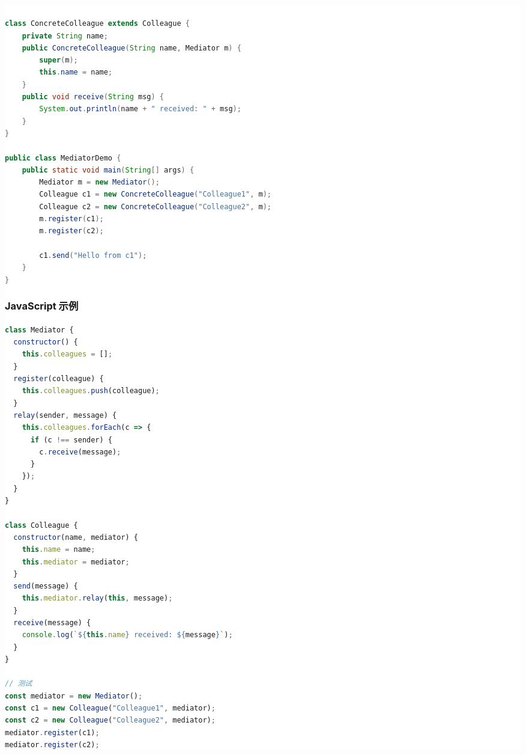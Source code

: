 ```java

class ConcreteColleague extends Colleague {
    private String name;
    public ConcreteColleague(String name, Mediator m) {
        super(m);
        this.name = name;
    }
    public void receive(String msg) {
        System.out.println(name + " received: " + msg);
    }
}

public class MediatorDemo {
    public static void main(String[] args) {
        Mediator m = new Mediator();
        Colleague c1 = new ConcreteColleague("Colleague1", m);
        Colleague c2 = new ConcreteColleague("Colleague2", m);
        m.register(c1);
        m.register(c2);

        c1.send("Hello from c1");
    }
}
```

### JavaScript 示例

```js
class Mediator {
  constructor() {
    this.colleagues = [];
  }
  register(colleague) {
    this.colleagues.push(colleague);
  }
  relay(sender, message) {
    this.colleagues.forEach(c => {
      if (c !== sender) {
        c.receive(message);
      }
    });
  }
}

class Colleague {
  constructor(name, mediator) {
    this.name = name;
    this.mediator = mediator;
  }
  send(message) {
    this.mediator.relay(this, message);
  }
  receive(message) {
    console.log(`${this.name} received: ${message}`);
  }
}

// 测试
const mediator = new Mediator();
const c1 = new Colleague("Colleague1", mediator);
const c2 = new Colleague("Colleague2", mediator);
mediator.register(c1);
mediator.register(c2);
```